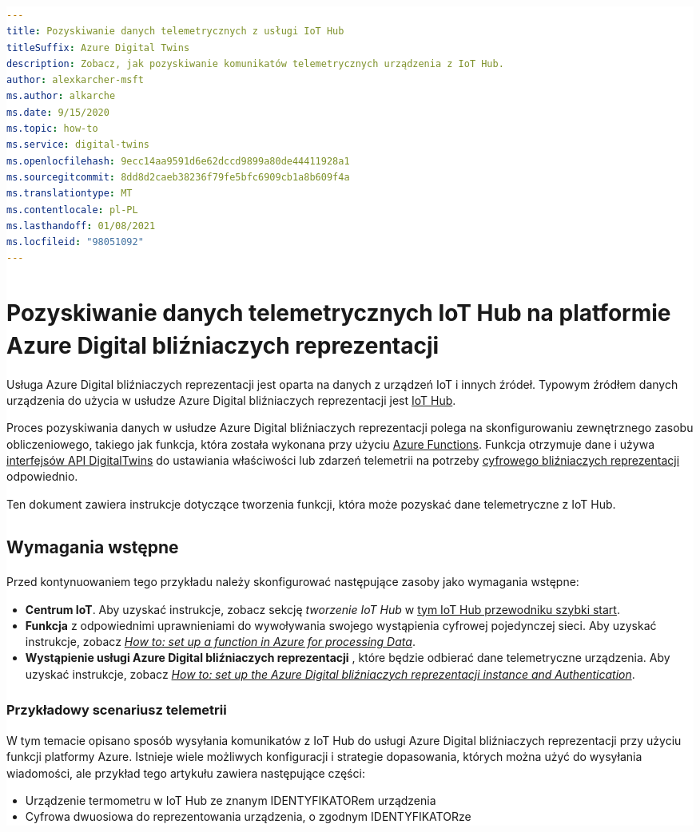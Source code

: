 ```yaml
---
title: Pozyskiwanie danych telemetrycznych z usługi IoT Hub
titleSuffix: Azure Digital Twins
description: Zobacz, jak pozyskiwanie komunikatów telemetrycznych urządzenia z IoT Hub.
author: alexkarcher-msft
ms.author: alkarche
ms.date: 9/15/2020
ms.topic: how-to
ms.service: digital-twins
ms.openlocfilehash: 9ecc14aa9591d6e62dccd9899a80de44411928a1
ms.sourcegitcommit: 8dd8d2caeb38236f79fe5bfc6909cb1a8b609f4a
ms.translationtype: MT
ms.contentlocale: pl-PL
ms.lasthandoff: 01/08/2021
ms.locfileid: "98051092"
---
```

# <a name="ingest-iot-hub-telemetry-into-azure-digital-twins"></a>Pozyskiwanie danych telemetrycznych IoT Hub na platformie Azure Digital bliźniaczych reprezentacji

Usługa Azure Digital bliźniaczych reprezentacji jest oparta na danych z urządzeń IoT i innych źródeł. Typowym źródłem danych urządzenia do użycia w usłudze Azure Digital bliźniaczych reprezentacji jest [IoT Hub](../iot-hub/about-iot-hub.md).

Proces pozyskiwania danych w usłudze Azure Digital bliźniaczych reprezentacji polega na skonfigurowaniu zewnętrznego zasobu obliczeniowego, takiego jak funkcja, która została wykonana przy użyciu [Azure Functions](../azure-functions/functions-overview.md). Funkcja otrzymuje dane i używa [interfejsów API DigitalTwins](/rest/api/digital-twins/dataplane/twins) do ustawiania właściwości lub zdarzeń telemetrii na potrzeby [cyfrowego bliźniaczych reprezentacji](concepts-twins-graph.md) odpowiednio. 

Ten dokument zawiera instrukcje dotyczące tworzenia funkcji, która może pozyskać dane telemetryczne z IoT Hub.

## <a name="prerequisites"></a>Wymagania wstępne

Przed kontynuowaniem tego przykładu należy skonfigurować następujące zasoby jako wymagania wstępne:
* **Centrum IoT**. Aby uzyskać instrukcje, zobacz sekcję *tworzenie IoT Hub* w [tym IoT Hub przewodniku szybki start](../iot-hub/quickstart-send-telemetry-cli.md).
* **Funkcja** z odpowiednimi uprawnieniami do wywoływania swojego wystąpienia cyfrowej pojedynczej sieci. Aby uzyskać instrukcje, zobacz [*How to: set up a function in Azure for processing Data*](how-to-create-azure-function.md). 
* **Wystąpienie usługi Azure Digital bliźniaczych reprezentacji** , które będzie odbierać dane telemetryczne urządzenia. Aby uzyskać instrukcje, zobacz [*How to: set up the Azure Digital bliźniaczych reprezentacji instance and Authentication*](./how-to-set-up-instance-portal.md).

### <a name="example-telemetry-scenario"></a>Przykładowy scenariusz telemetrii

W tym temacie opisano sposób wysyłania komunikatów z IoT Hub do usługi Azure Digital bliźniaczych reprezentacji przy użyciu funkcji platformy Azure. Istnieje wiele możliwych konfiguracji i strategie dopasowania, których można użyć do wysyłania wiadomości, ale przykład tego artykułu zawiera następujące części:
* Urządzenie termometru w IoT Hub ze znanym IDENTYFIKATORem urządzenia
* Cyfrowa dwuosiowa do reprezentowania urządzenia, o zgodnym IDENTYFIKATORze
